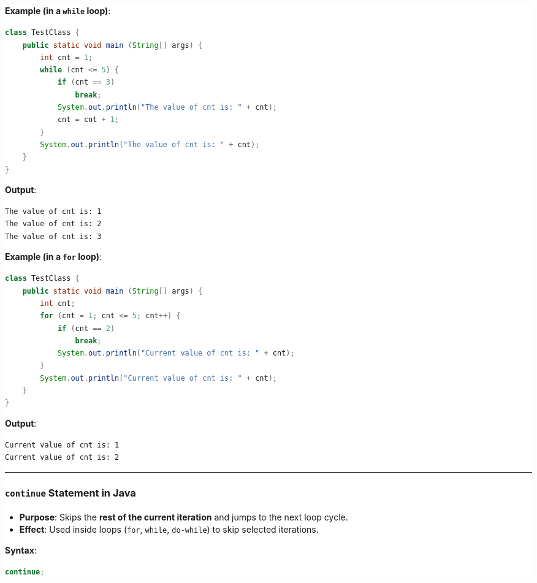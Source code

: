 
**Example (in a `while` loop)**:
```java
class TestClass {
    public static void main (String[] args) {
        int cnt = 1;
        while (cnt <= 5) {
            if (cnt == 3)
                break;
            System.out.println("The value of cnt is: " + cnt);
            cnt = cnt + 1;
        }
        System.out.println("The value of cnt is: " + cnt);
    }
}
```

**Output**:
```
The value of cnt is: 1
The value of cnt is: 2
The value of cnt is: 3
```

**Example (in a `for` loop)**:
```java
class TestClass {
    public static void main (String[] args) {
        int cnt;
        for (cnt = 1; cnt <= 5; cnt++) {
            if (cnt == 2)
                break;
            System.out.println("Current value of cnt is: " + cnt);
        }
        System.out.println("Current value of cnt is: " + cnt);
    }
}
```

**Output**:
```
Current value of cnt is: 1
Current value of cnt is: 2
```

---

### `continue` Statement in Java

- **Purpose**: Skips the **rest of the current iteration** and jumps to the next loop cycle.
- **Effect**: Used inside loops (`for`, `while`, `do-while`) to skip selected iterations.

**Syntax**:
```java
continue;
```

